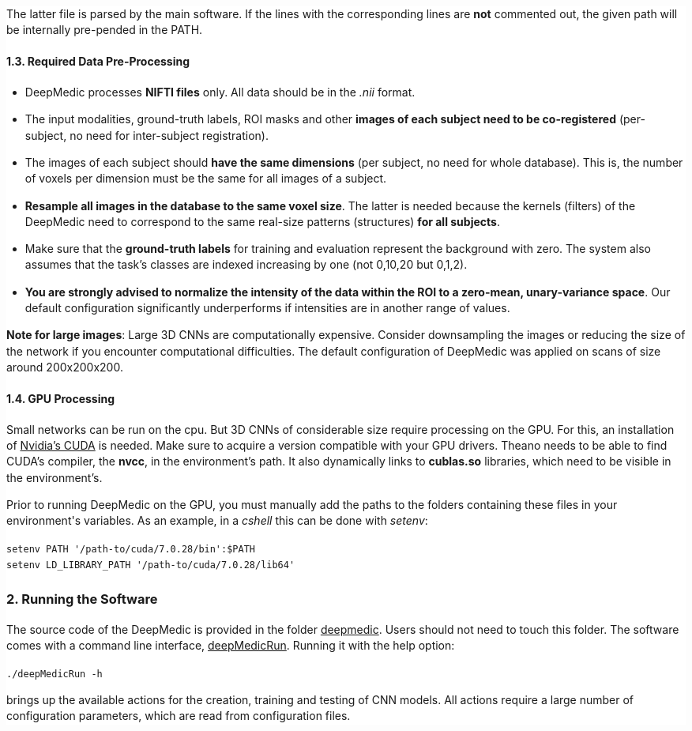  The latter file is parsed by the main software. If the lines with the corresponding lines are **not** commented out, the given path will be internally pre-pended in the PATH.

#### 1.3. Required Data Pre-Processing

* DeepMedic processes **NIFTI files** only. All data should be in the *.nii* format.

* The input modalities, ground-truth labels, ROI masks and other **images of each subject need to be co-registered** (per-subject, no need for inter-subject registration). 

* The images of each subject should **have the same dimensions** (per subject, no need for whole database). This is, the number of voxels per dimension must be the same for all images of a subject. 

* **Resample all images in the database to the same voxel size**. The latter is needed because the kernels (filters) of the DeepMedic need to correspond to the same real-size patterns (structures) **for all subjects**.

* Make sure that the **ground-truth labels** for training and evaluation represent the background with zero. The system also assumes that the task’s classes are indexed increasing by one (not 0,10,20 but 0,1,2).

* **You are strongly advised to normalize the intensity of the data within the ROI to a zero-mean, unary-variance space**. Our default configuration significantly underperforms if intensities are in another range of values.

**Note for large images**: Large 3D CNNs are computationally expensive. Consider downsampling the images or reducing the size of the network if you encounter computational difficulties. The default configuration of DeepMedic was applied on scans of size around 200x200x200. 

#### 1.4. GPU Processing

Small networks can be run on the cpu. But 3D CNNs of considerable size require processing on the GPU. For this, an installation of [Nvidia’s CUDA](https://developer.nvidia.com/cuda-toolkit) is needed. Make sure to acquire a version compatible with your GPU drivers. Theano needs to be able to find CUDA’s compiler, the **nvcc**, in the environment’s path. It also dynamically links to **cublas.so** libraries, which need to be visible in the environment’s.

Prior to running DeepMedic on the GPU, you must manually add the paths to the folders containing these files in your environment's variables. As an example, in a *cshell* this can be done with *setenv*:

```cshell
setenv PATH '/path-to/cuda/7.0.28/bin':$PATH
setenv LD_LIBRARY_PATH '/path-to/cuda/7.0.28/lib64'
```





### 2. Running the Software

The source code of the DeepMedic is provided in the folder [deepmedic](deepmedic/). Users should not need to touch this folder. The software comes with a command line interface, [deepMedicRun](deepMedicRun). Running it with the help option:
```cshell
./deepMedicRun -h
```
brings up the available actions for the creation, training and testing of CNN models. All actions require a large number of configuration parameters, which are read from configuration files. 
